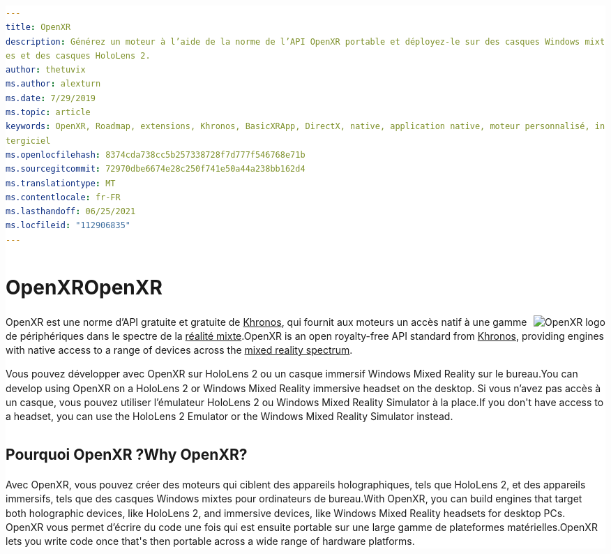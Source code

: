 ```yaml
---
title: OpenXR
description: Générez un moteur à l’aide de la norme de l’API OpenXR portable et déployez-le sur des casques Windows mixtes et des casques HoloLens 2.
author: thetuvix
ms.author: alexturn
ms.date: 7/29/2019
ms.topic: article
keywords: OpenXR, Roadmap, extensions, Khronos, BasicXRApp, DirectX, native, application native, moteur personnalisé, intergiciel
ms.openlocfilehash: 8374cda738cc5b257338728f7d777f546768e71b
ms.sourcegitcommit: 72970dbe6674e28c250f741e50a44a238bb162d4
ms.translationtype: MT
ms.contentlocale: fr-FR
ms.lasthandoff: 06/25/2021
ms.locfileid: "112906835"
---
```

# <a name="openxr"></a><span data-ttu-id="bca7c-104">OpenXR</span><span class="sxs-lookup"><span data-stu-id="bca7c-104">OpenXR</span></span>

<img align="right" src="images/openxr.png" alt="OpenXR logo">

<span data-ttu-id="bca7c-105">OpenXR est une norme d’API gratuite et gratuite de <a href="https://www.khronos.org/" target="_blank">Khronos</a>, qui fournit aux moteurs un accès natif à une gamme de périphériques dans le spectre de la [réalité mixte](../../discover/mixed-reality.md).</span><span class="sxs-lookup"><span data-stu-id="bca7c-105">OpenXR is an open royalty-free API standard from <a href="https://www.khronos.org/" target="_blank">Khronos</a>, providing engines with native access to a range of devices across the [mixed reality spectrum](../../discover/mixed-reality.md).</span></span>

<span data-ttu-id="bca7c-106">Vous pouvez développer avec OpenXR sur HoloLens 2 ou un casque immersif Windows Mixed Reality sur le bureau.</span><span class="sxs-lookup"><span data-stu-id="bca7c-106">You can develop using OpenXR on a HoloLens 2 or Windows Mixed Reality immersive headset on the desktop.</span></span>  <span data-ttu-id="bca7c-107">Si vous n’avez pas accès à un casque, vous pouvez utiliser l’émulateur HoloLens 2 ou Windows Mixed Reality Simulator à la place.</span><span class="sxs-lookup"><span data-stu-id="bca7c-107">If you don't have access to a headset, you can use the HoloLens 2 Emulator or the Windows Mixed Reality Simulator instead.</span></span>

## <a name="why-openxr"></a><span data-ttu-id="bca7c-108">Pourquoi OpenXR ?</span><span class="sxs-lookup"><span data-stu-id="bca7c-108">Why OpenXR?</span></span>

<span data-ttu-id="bca7c-109">Avec OpenXR, vous pouvez créer des moteurs qui ciblent des appareils holographiques, tels que HoloLens 2, et des appareils immersifs, tels que des casques Windows mixtes pour ordinateurs de bureau.</span><span class="sxs-lookup"><span data-stu-id="bca7c-109">With OpenXR, you can build engines that target both holographic devices, like HoloLens 2, and immersive devices, like Windows Mixed Reality headsets for desktop PCs.</span></span> <span data-ttu-id="bca7c-110">OpenXR vous permet d’écrire du code une fois qui est ensuite portable sur une large gamme de plateformes matérielles.</span><span class="sxs-lookup"><span data-stu-id="bca7c-110">OpenXR lets you write code once that's then portable across a wide range of hardware platforms.</span></span>
